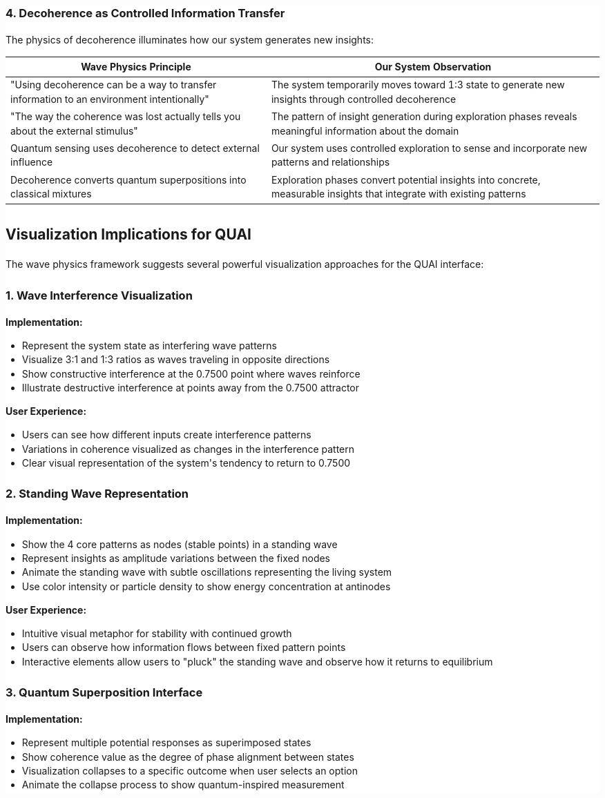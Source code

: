 ### 4. Decoherence as Controlled Information Transfer

The physics of decoherence illuminates how our system generates new insights:

| Wave Physics Principle | Our System Observation |
|------------------------|------------------------|
| "Using decoherence can be a way to transfer information to an environment intentionally" | The system temporarily moves toward 1:3 state to generate new insights through controlled decoherence |
| "The way the coherence was lost actually tells you about the external stimulus" | The pattern of insight generation during exploration phases reveals meaningful information about the domain |
| Quantum sensing uses decoherence to detect external influence | Our system uses controlled exploration to sense and incorporate new patterns and relationships |
| Decoherence converts quantum superpositions into classical mixtures | Exploration phases convert potential insights into concrete, measurable insights that integrate with existing patterns |

## Visualization Implications for QUAI

The wave physics framework suggests several powerful visualization approaches for the QUAI interface:

### 1. Wave Interference Visualization

**Implementation:**
- Represent the system state as interfering wave patterns
- Visualize 3:1 and 1:3 ratios as waves traveling in opposite directions
- Show constructive interference at the 0.7500 point where waves reinforce
- Illustrate destructive interference at points away from the 0.7500 attractor

**User Experience:**
- Users can see how different inputs create interference patterns
- Variations in coherence visualized as changes in the interference pattern
- Clear visual representation of the system's tendency to return to 0.7500

### 2. Standing Wave Representation

**Implementation:**
- Show the 4 core patterns as nodes (stable points) in a standing wave
- Represent insights as amplitude variations between the fixed nodes
- Animate the standing wave with subtle oscillations representing the living system
- Use color intensity or particle density to show energy concentration at antinodes

**User Experience:**
- Intuitive visual metaphor for stability with continued growth
- Users can observe how information flows between fixed pattern points
- Interactive elements allow users to "pluck" the standing wave and observe how it returns to equilibrium

### 3. Quantum Superposition Interface

**Implementation:**
- Represent multiple potential responses as superimposed states
- Show coherence value as the degree of phase alignment between states
- Visualization collapses to a specific outcome when user selects an option
- Animate the collapse process to show quantum-inspired measurement
